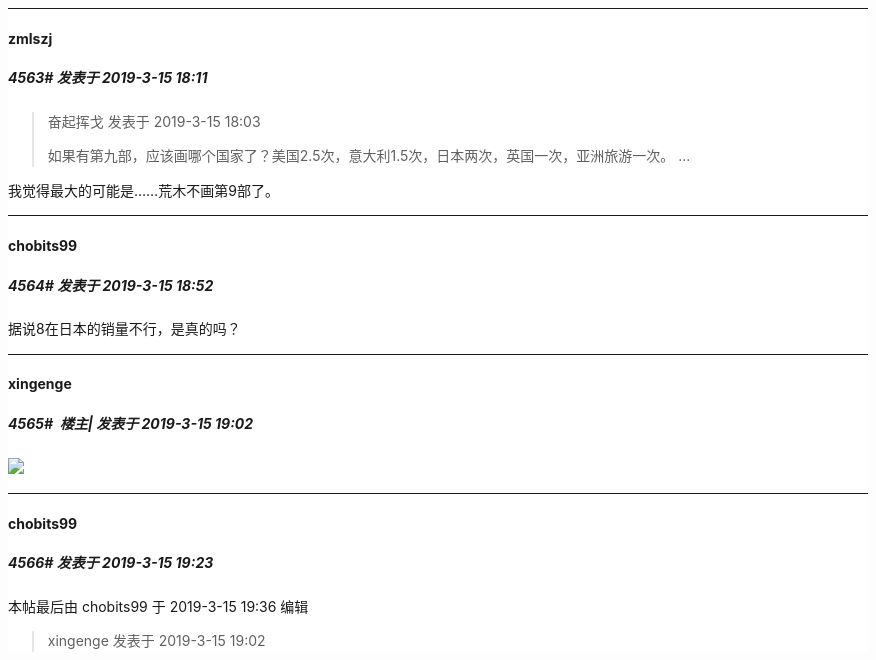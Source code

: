 







-----

####  zmlszj  
##### 4563#       发表于 2019-3-15 18:11



<blockquote>奋起挥戈 发表于 2019-3-15 18:03

如果有第九部，应该画哪个国家了？美国2.5次，意大利1.5次，日本两次，英国一次，亚洲旅游一次。 ...</blockquote>
我觉得最大的可能是……荒木不画第9部了。







-----

####  chobits99  
##### 4564#       发表于 2019-3-15 18:52




据说8在日本的销量不行，是真的吗？







-----

####  xingenge  
##### 4565#         楼主| 发表于 2019-3-15 19:02



<img src="http://wx4.sinaimg.cn/large/740ca5e5gy1g13odgxvxwj20jg0rhtio.jpg" referrerpolicy="no-referrer">







-----

####  chobits99  
##### 4566#       发表于 2019-3-15 19:23



 本帖最后由 chobits99 于 2019-3-15 19:36 编辑 
<blockquote>xingenge 发表于 2019-3-15 19:02
</blockquote>
